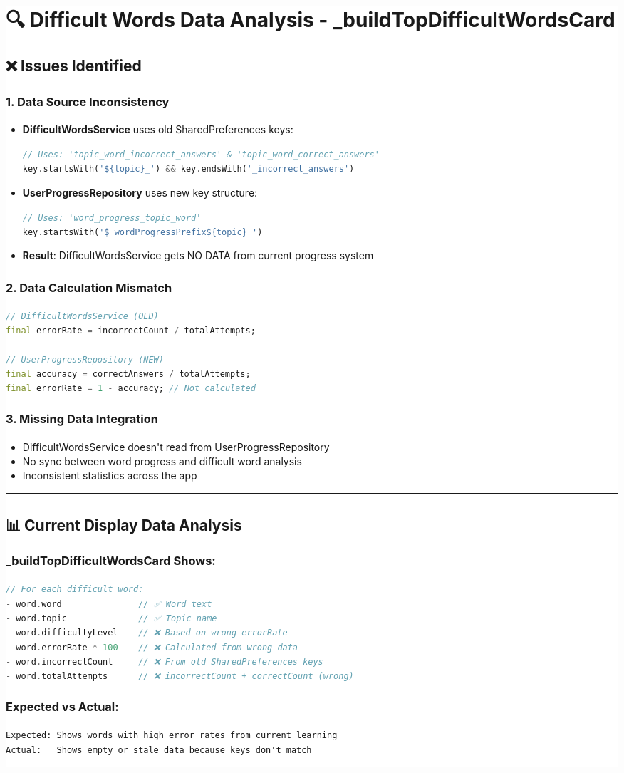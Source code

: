 # 🔍 Difficult Words Data Analysis - _buildTopDifficultWordsCard

## ❌ **Issues Identified**

### **1. Data Source Inconsistency**
- **DifficultWordsService** uses old SharedPreferences keys:
  ```dart
  // Uses: 'topic_word_incorrect_answers' & 'topic_word_correct_answers'
  key.startsWith('${topic}_') && key.endsWith('_incorrect_answers')
  ```
- **UserProgressRepository** uses new key structure:
  ```dart
  // Uses: 'word_progress_topic_word'
  key.startsWith('$_wordProgressPrefix${topic}_')
  ```
- **Result**: DifficultWordsService gets NO DATA from current progress system

### **2. Data Calculation Mismatch**
```dart
// DifficultWordsService (OLD)
final errorRate = incorrectCount / totalAttempts;

// UserProgressRepository (NEW)  
final accuracy = correctAnswers / totalAttempts;
final errorRate = 1 - accuracy; // Not calculated
```

### **3. Missing Data Integration**
- DifficultWordsService doesn't read from UserProgressRepository
- No sync between word progress and difficult word analysis
- Inconsistent statistics across the app

---

## 📊 **Current Display Data Analysis**

### **_buildTopDifficultWordsCard Shows**:
```dart
// For each difficult word:
- word.word               // ✅ Word text
- word.topic              // ✅ Topic name  
- word.difficultyLevel    // ❌ Based on wrong errorRate
- word.errorRate * 100    // ❌ Calculated from wrong data
- word.incorrectCount     // ❌ From old SharedPreferences keys
- word.totalAttempts      // ❌ incorrectCount + correctCount (wrong)
```

### **Expected vs Actual**:
```
Expected: Shows words with high error rates from current learning
Actual:   Shows empty or stale data because keys don't match
```

---